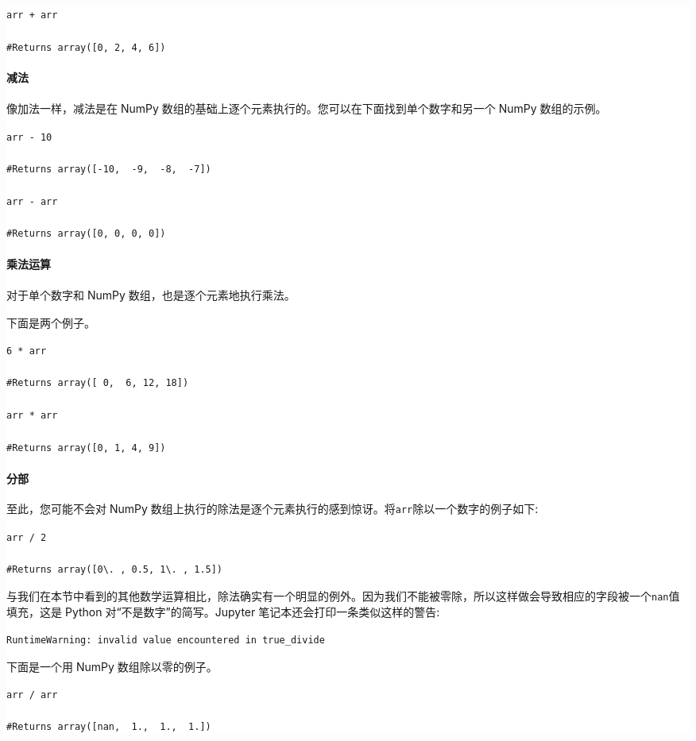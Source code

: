 ```
arr + arr

#Returns array([0, 2, 4, 6]) 
```

#### **减法**

像加法一样，减法是在 NumPy 数组的基础上逐个元素执行的。您可以在下面找到单个数字和另一个 NumPy 数组的示例。

```
arr - 10

#Returns array([-10,  -9,  -8,  -7])

arr - arr

#Returns array([0, 0, 0, 0]) 
```

#### **乘法运算**

对于单个数字和 NumPy 数组，也是逐个元素地执行乘法。

下面是两个例子。

```
6 * arr

#Returns array([ 0,  6, 12, 18])

arr * arr

#Returns array([0, 1, 4, 9]) 
```

#### **分部**

至此，您可能不会对 NumPy 数组上执行的除法是逐个元素执行的感到惊讶。将`arr`除以一个数字的例子如下:

```
arr / 2

#Returns array([0\. , 0.5, 1\. , 1.5]) 
```

与我们在本节中看到的其他数学运算相比，除法确实有一个明显的例外。因为我们不能被零除，所以这样做会导致相应的字段被一个`nan`值填充，这是 Python 对“不是数字”的简写。Jupyter 笔记本还会打印一条类似这样的警告:

```
RuntimeWarning: invalid value encountered in true_divide 
```

下面是一个用 NumPy 数组除以零的例子。

```
arr / arr

#Returns array([nan,  1.,  1.,  1.]) 
```
